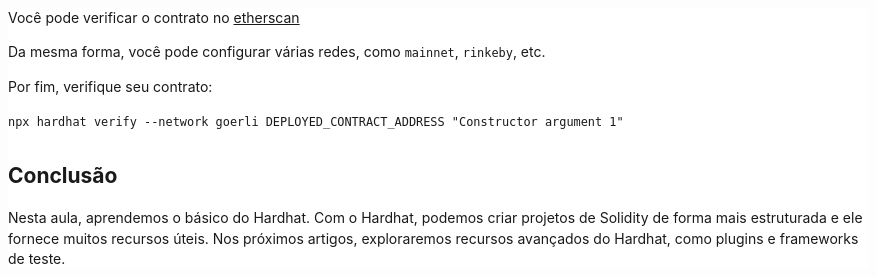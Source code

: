 Você pode verificar o contrato no [etherscan](https://etherscan.io/)

Da mesma forma, você pode configurar várias redes, como `mainnet`, `rinkeby`, etc.

Por fim, verifique seu contrato:

```shell
npx hardhat verify --network goerli DEPLOYED_CONTRACT_ADDRESS "Constructor argument 1"
```


## Conclusão

Nesta aula, aprendemos o básico do Hardhat. Com o Hardhat, podemos criar projetos de Solidity de forma mais estruturada e ele fornece muitos recursos úteis. Nos próximos artigos, exploraremos recursos avançados do Hardhat, como plugins e frameworks de teste.

